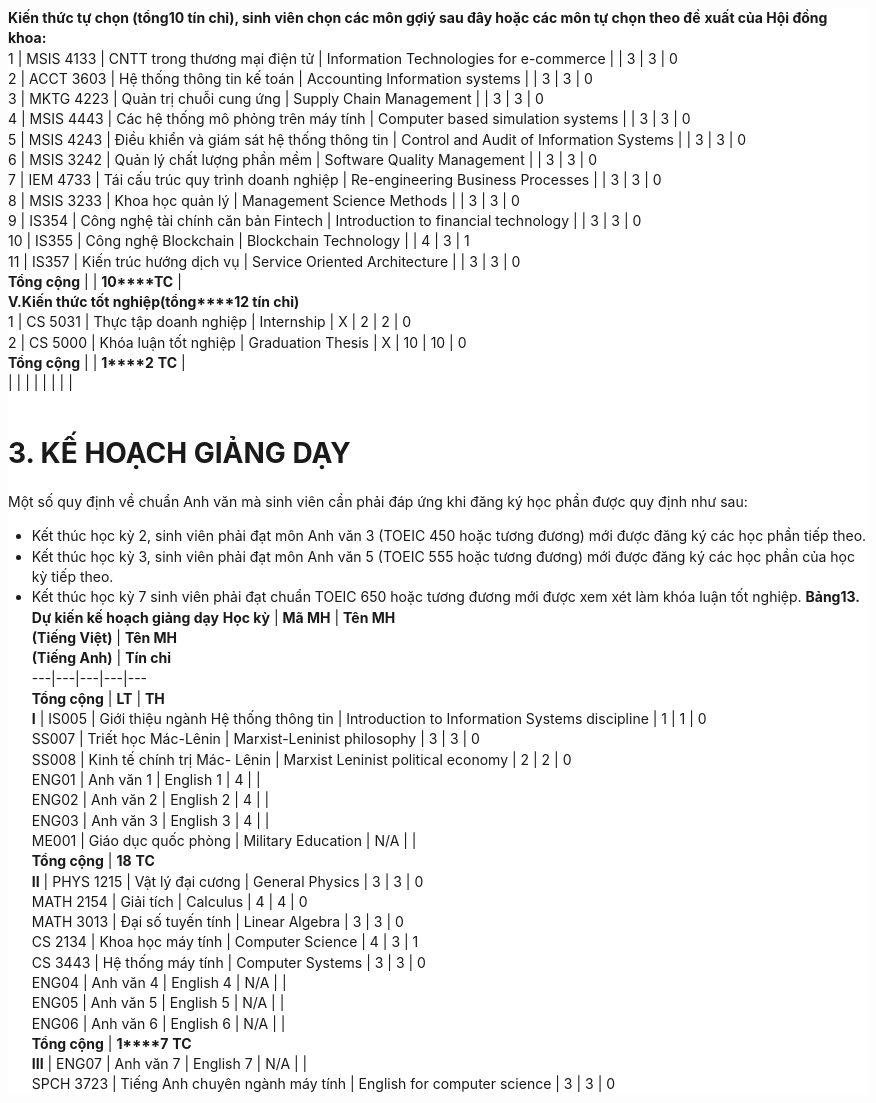 **Kiến thức tự chọn (tổng****10 tín chỉ), sinh viên chọn các môn gợi****ý sau đây hoặc các môn tự chọn theo đề** **xuất của Hội đồng khoa:**  
1 |  MSIS 4133 |  CNTT trong thương mại điện tử |  Information Technologies for e-commerce |  |  3 |  3 |  0  
2 |  ACCT 3603 |  Hệ thống thông tin kế toán |  Accounting Information systems |  |  3 |  3 |  0  
3 |  MKTG 4223 |  Quản trị chuỗi cung ứng |  Supply Chain Management |  |  3 |  3 |  0  
4 |  MSIS 4443 |  Các hệ thống mô phỏng trên máy tính |  Computer based simulation systems |  |  3 |  3 |  0  
5 |  MSIS 4243 |  Điều khiển và giám sát hệ thống thông tin |  Control and Audit of Information Systems |  |  3 |  3 |  0  
6 |  MSIS 3242 |  Quản lý chất lượng phần mềm |  Software Quality Management |  |  3 |  3 |  0  
7 |  IEM 4733 |  Tái cấu trúc quy trình doanh nghiệp |  Re-engineering Business Processes |  |  3 |  3 |  0  
8 |  MSIS 3233 |  Khoa học quản lý |  Management Science Methods |  |  3 |  3 |  0  
9 |  IS354 |  Công nghệ tài chính căn bản Fintech |  Introduction to financial technology |  |  3 |  3 |  0  
10 |  IS355 |  Công nghệ Blockchain |  Blockchain Technology |  |  4 |  3 |  1  
11 |  IS357 |  Kiến trúc hướng dịch vụ |  Service Oriented Architecture |  |  3 |  3 |  0  
**Tổng cộng** |  |  **10****TC** |   
**V.****Kiến thức tốt nghiệp****(tổng****12 tín chỉ)**  
1 |  CS 5031 |  Thực tập doanh nghiệp |  Internship |  X |  2 |  2 |  0  
2 |  CS 5000 |  Khóa luận tốt nghiệp |  Graduation Thesis |  X |  10 |  10 |  0  
**Tổng cộng** |  |  **1****2** **TC** |   
|  |  |  |  |  |  |  |  

# 3. KẾ HOẠCH GIẢNG DẠY
      
Một số quy định về chuẩn Anh văn mà sinh viên cần phải đáp ứng khi đăng ký học phần được quy định như sau:
- Kết thúc học kỳ 2, sinh viên phải đạt môn Anh văn 3 (TOEIC 450 hoặc tương đương) mới được đăng ký các học phần tiếp theo.
- Kết thúc học kỳ 3, sinh viên phải đạt môn Anh văn 5 (TOEIC 555 hoặc tương đương) mới được đăng ký các học phần của học kỳ tiếp theo.
- Kết thúc học kỳ 7 sinh viên phải đạt chuẩn TOEIC 650 hoặc tương đương mới được xem xét làm khóa luận tốt nghiệp.
**Bảng13. Dự kiến kế hoạch giảng dạy**
**Học kỳ** |  **Mã MH** |  **Tên MH  
(Tiếng Việt)** |  **Tên MH  
(Tiếng Anh)** |  **Tín chỉ**  
---|---|---|---|---  
**Tổng cộng** |  **LT** |  **TH**  
**I** |  IS005 |  Giới thiệu ngành Hệ thống thông tin |  Introduction to Information Systems discipline |  1 |  1 |  0  
SS007 |  Triết học Mác-Lênin |  Marxist-Leninist philosophy |  3 |  3 |  0  
SS008 |  Kinh tế chính trị Mác- Lênin |  Marxist Leninist political economy |  2 |  2 |  0  
ENG01 |  Anh văn 1 |  English 1 |  4 |  |   
ENG02 |  Anh văn 2 |  English 2 |  4 |  |   
ENG03 |  Anh văn 3 |  English 3 |  4 |  |   
ME001 |  Giáo dục quốc phòng |  Military Education |  N/A |  |   
**Tổng cộng** |  **18** **TC**  
**II** |  PHYS 1215 |  Vật lý đại cương |  General Physics |  3 |  3 |  0  
MATH 2154 |  Giải tích |  Calculus |  4 |  4 |  0  
MATH 3013 |  Đại số tuyến tính |  Linear Algebra |  3 |  3 |  0  
CS 2134 |  Khoa học máy tính |  Computer Science |  4 |  3 |  1  
CS 3443 |  Hệ thống máy tính |  Computer Systems |  3 |  3 |  0  
ENG04 |  Anh văn 4 |  English 4 |  N/A |  |   
ENG05 |  Anh văn 5 |  English 5 |  N/A |  |   
ENG06 |  Anh văn 6 |  English 6 |  N/A |  |   
**Tổng cộng** |  **1****7** **TC**  
**III** |  ENG07 |  Anh văn 7 |  English 7 |  N/A |  |   
SPCH 3723 |  Tiếng Anh chuyên ngành máy tính |  English for computer science |  3 |  3 |  0  